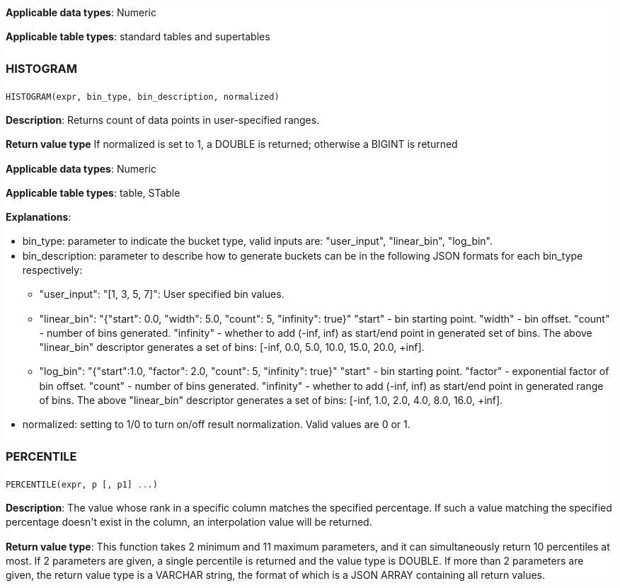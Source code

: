 **Applicable data types**: Numeric

**Applicable table types**: standard tables and supertables


### HISTOGRAM

```sql
HISTOGRAM(expr, bin_type, bin_description, normalized)
```

**Description**: Returns count of data points in user-specified ranges.

**Return value type** If normalized is set to 1, a DOUBLE is returned; otherwise a BIGINT is returned

**Applicable data types**: Numeric

**Applicable table types**: table, STable

**Explanations**:
- bin_type: parameter to indicate the bucket type, valid inputs are: "user_input", "linear_bin", "log_bin".
- bin_description: parameter to describe how to generate buckets can be in the following JSON formats for each bin_type respectively:
    - "user_input": "[1, 3, 5, 7]":
       User specified bin values.

    - "linear_bin": "&lcub;"start": 0.0, "width": 5.0, "count": 5, "infinity": true&rcub;"
       "start" - bin starting point.       "width" - bin offset.       "count" - number of bins generated.       "infinity" - whether to add (-inf, inf) as start/end point in generated set of bins.
       The above "linear_bin" descriptor generates a set of bins: [-inf, 0.0, 5.0, 10.0, 15.0, 20.0, +inf].

    - "log_bin": "&lcub;"start":1.0, "factor": 2.0, "count": 5, "infinity": true&rcub;"
       "start" - bin starting point.       "factor" - exponential factor of bin offset.       "count" - number of bins generated.       "infinity" - whether to add (-inf, inf) as start/end point in generated range of bins.
       The above "linear_bin" descriptor generates a set of bins: [-inf, 1.0, 2.0, 4.0, 8.0, 16.0, +inf].
- normalized: setting to 1/0 to turn on/off result normalization. Valid values are 0 or 1.


### PERCENTILE

```sql
PERCENTILE(expr, p [, p1] ...)
```

**Description**: The value whose rank in a specific column matches the specified percentage. If such a value matching the specified percentage doesn't exist in the column, an interpolation value will be returned.

**Return value type**: This function takes 2 minimum and 11 maximum parameters, and it can simultaneously return 10 percentiles at most. If 2 parameters are given, a single percentile is returned and the value type is DOUBLE.
                       If more than 2 parameters are given, the return value type is a VARCHAR string, the format of which is a JSON ARRAY containing all return values.
